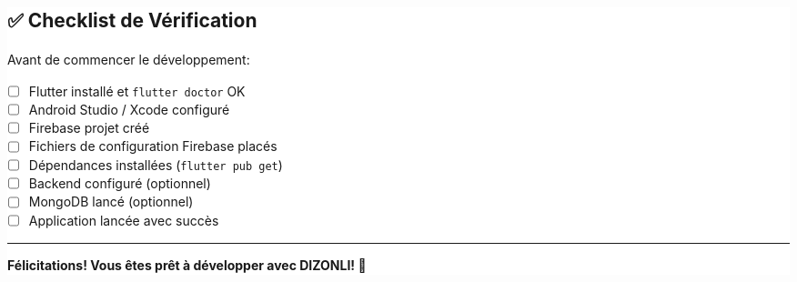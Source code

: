 ## ✅ Checklist de Vérification

Avant de commencer le développement:

- [ ] Flutter installé et `flutter doctor` OK
- [ ] Android Studio / Xcode configuré
- [ ] Firebase projet créé
- [ ] Fichiers de configuration Firebase placés
- [ ] Dépendances installées (`flutter pub get`)
- [ ] Backend configuré (optionnel)
- [ ] MongoDB lancé (optionnel)
- [ ] Application lancée avec succès

---

**Félicitations! Vous êtes prêt à développer avec DIZONLI! 🎉**

